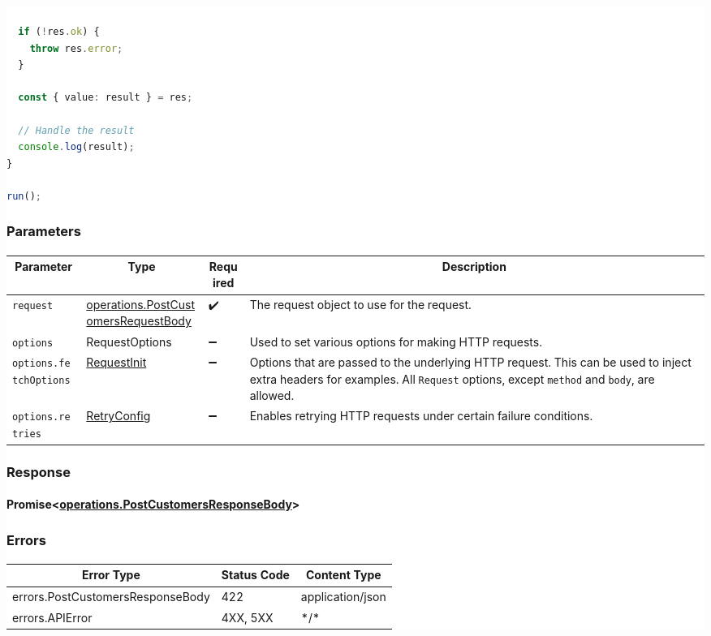 ```typescript

  if (!res.ok) {
    throw res.error;
  }

  const { value: result } = res;

  // Handle the result
  console.log(result);
}

run();
```

### Parameters

| Parameter                                                                                                                                                                      | Type                                                                                                                                                                           | Required                                                                                                                                                                       | Description                                                                                                                                                                    |
| ------------------------------------------------------------------------------------------------------------------------------------------------------------------------------ | ------------------------------------------------------------------------------------------------------------------------------------------------------------------------------ | ------------------------------------------------------------------------------------------------------------------------------------------------------------------------------ | ------------------------------------------------------------------------------------------------------------------------------------------------------------------------------ |
| `request`                                                                                                                                                                      | [operations.PostCustomersRequestBody](../../models/operations/postcustomersrequestbody.md)                                                                                     | :heavy_check_mark:                                                                                                                                                             | The request object to use for the request.                                                                                                                                     |
| `options`                                                                                                                                                                      | RequestOptions                                                                                                                                                                 | :heavy_minus_sign:                                                                                                                                                             | Used to set various options for making HTTP requests.                                                                                                                          |
| `options.fetchOptions`                                                                                                                                                         | [RequestInit](https://developer.mozilla.org/en-US/docs/Web/API/Request/Request#options)                                                                                        | :heavy_minus_sign:                                                                                                                                                             | Options that are passed to the underlying HTTP request. This can be used to inject extra headers for examples. All `Request` options, except `method` and `body`, are allowed. |
| `options.retries`                                                                                                                                                              | [RetryConfig](../../lib/utils/retryconfig.md)                                                                                                                                  | :heavy_minus_sign:                                                                                                                                                             | Enables retrying HTTP requests under certain failure conditions.                                                                                                               |

### Response

**Promise\<[operations.PostCustomersResponseBody](../../models/operations/postcustomersresponsebody.md)\>**

### Errors

| Error Type                       | Status Code                      | Content Type                     |
| -------------------------------- | -------------------------------- | -------------------------------- |
| errors.PostCustomersResponseBody | 422                              | application/json                 |
| errors.APIError                  | 4XX, 5XX                         | \*/\*                            |